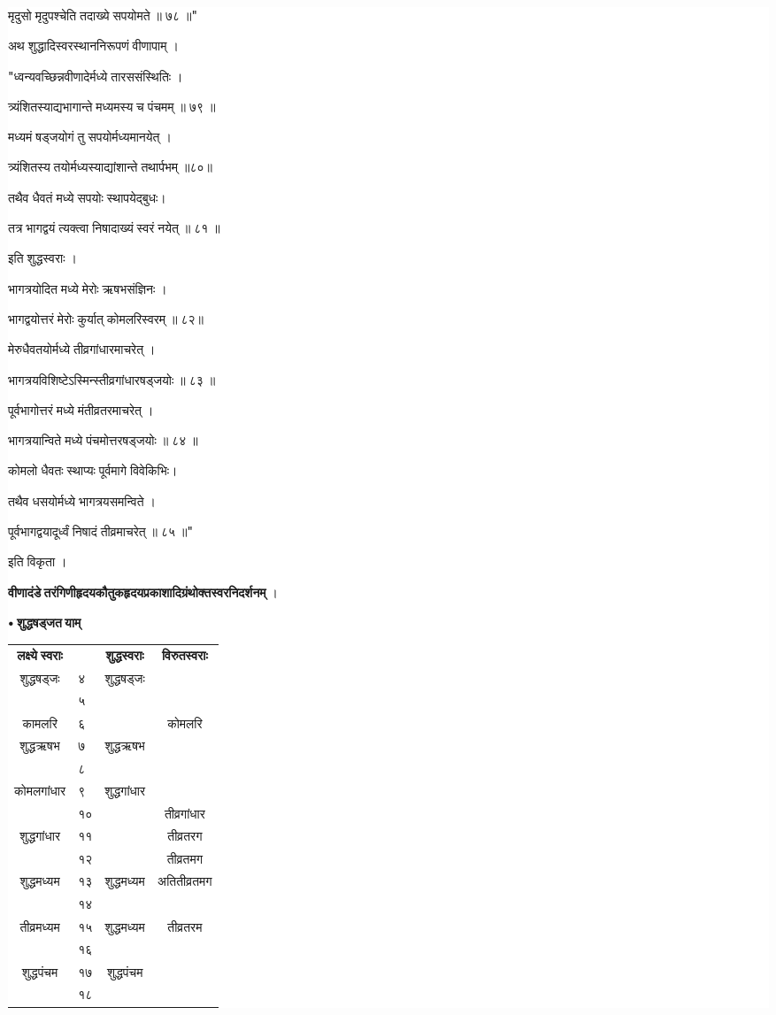 मृदुसो मृदुपश्चेति तदाख्ये सपयोमते ॥ ७८ ॥"

अथ शुद्धादिस्वरस्थाननिरूपणं वीणापाम् ।

"ध्वन्यवच्छिन्नवीणादेर्मध्ये तारससंस्थितिः ।

त्र्यंशितस्याद्यभागान्ते मध्यमस्य च पंचमम् ॥ ७९ ॥

मध्यमं षड्जयोगं तु सपयोर्मध्यमानयेत् ।

त्र्यंशितस्य तयोर्मध्यस्याद्यांशान्ते तथार्पभम् ॥८०॥

तथैव धैवतं मध्ये सपयोः स्थापयेद्बुधः।

तत्र भागद्वयं त्यक्त्वा निषादाख्यं स्वरं नयेत् ॥ ८१ ॥


इति शुद्धस्वराः ।

भागत्रयोदित मध्ये मेरोः ऋषभसंज्ञिनः ।

भागद्वयोत्तरं मेरोः कुर्यात् कोमलरिस्वरम् ॥ ८२॥

मेरुधैवतयोर्मध्ये तीव्रगांधारमाचरेत् ।

भागत्रयविशिष्टेऽस्मिन्स्तीव्रगांधारषड्जयोः ॥ ८३ ॥

पूर्वभागोत्तरं मध्ये मंतीव्रतरमाचरेत् ।

भागत्रयान्विते मध्ये पंचमोत्तरषड्जयोः ॥ ८४ ॥

कोमलो धैवतः स्थाप्यः पूर्वमागे विवेकिभिः।

तथैव धसयोर्मध्ये भागत्रयसमन्विते ।

पूर्वभागद्वयादूर्ध्वं निषादं तीव्रमाचरेत् ॥ ८५ ॥"


इति विकृता ।


**वीणादंडे तरंगिणीहृदयकौतुकहृदयप्रकाशादिग्रंथोक्तस्वरनिदर्शनम्** ।

**• शुद्धषड्जत याम्**

|                    |     |                 |                              |
|:------------------:|-----|:---------------:|:----------------------------:|
| **लक्ष्ये स्वराः** |    | **शुद्धस्वराः** |       **विरुतस्वराः**        |
|     शुद्धषड्जः     | ४   |   शुद्धषड्जः    |                             |
|                   | ५   |                |                             |
|       कामलरि       | ६   |                |            कोमलरि            |
|      शुद्धऋषभ      | ७   |    शुद्धऋषभ     |                             |
|                   | ८   |                |                             |
|     कोमलगांधार     | ९   |   शुद्धगांधार   |                             |
|                   | १०  |                |         तीव्रगांधार          |
|    शुद्धगांधार     | ११  |                |           तीव्रतरग           |
|                   | १२  |                |           तीव्रतमग           |
|     शुद्धमध्यम     | १३  |   शुद्धमध्यम    |         अतितीव्रतमग          |
|                   | १४  |                |                             |
|     तीव्रमध्यम     | १५  |   शुद्धमध्यम    |           तीव्रतरम           |
|                   | १६  |                |                             |
|     शुद्धपंचम      | १७  |    शुद्धपंचम    |                             |
|                   | १८  |                |                             |